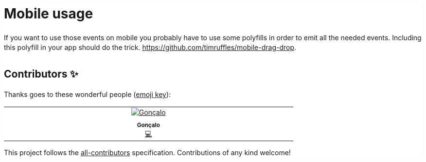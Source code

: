 # Mobile usage

If you want to use those events on mobile you probably have to use some polyfills in order to emit all the needed events. Including this polyfill in your app should do the trick. https://github.com/timruffles/mobile-drag-drop.

## Contributors ✨

Thanks goes to these wonderful people ([emoji key](https://allcontributors.org/docs/en/emoji-key)):




<table>
  <tbody>
    <tr>
      <td align="center" valign="top" width="14.28%"><a href="https://github.com/GonCarvalho98"><img src="https://avatars.githubusercontent.com/u/103566451?v=4?s=100" width="100px;" alt="Gonçalo"/><br /><sub><b>Gonçalo</b></sub></a><br /><a href="https://github.com/kreuzerk/ng-sortgrid/commits?author=GonCarvalho98" title="Code">💻</a></td>
    </tr>
  </tbody>
</table>






This project follows the [all-contributors](https://github.com/all-contributors/all-contributors) specification. Contributions of any kind welcome!
